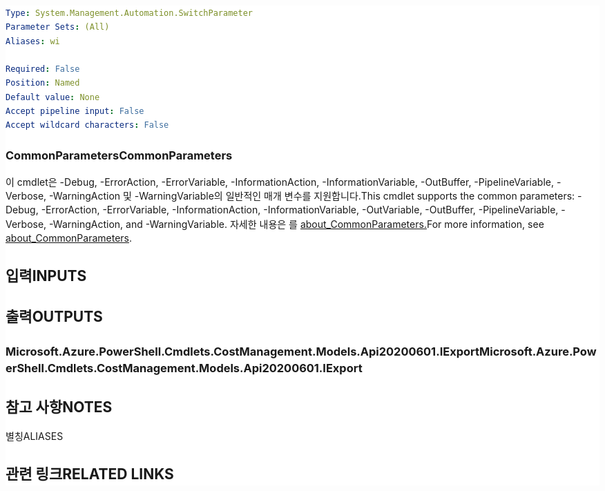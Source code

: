 ```yaml
Type: System.Management.Automation.SwitchParameter
Parameter Sets: (All)
Aliases: wi

Required: False
Position: Named
Default value: None
Accept pipeline input: False
Accept wildcard characters: False
```

### <span data-ttu-id="a58b6-163">CommonParameters</span><span class="sxs-lookup"><span data-stu-id="a58b6-163">CommonParameters</span></span>
<span data-ttu-id="a58b6-164">이 cmdlet은 -Debug, -ErrorAction, -ErrorVariable, -InformationAction, -InformationVariable, -OutBuffer, -PipelineVariable, -Verbose, -WarningAction 및 -WarningVariable의 일반적인 매개 변수를 지원합니다.</span><span class="sxs-lookup"><span data-stu-id="a58b6-164">This cmdlet supports the common parameters: -Debug, -ErrorAction, -ErrorVariable, -InformationAction, -InformationVariable, -OutVariable, -OutBuffer, -PipelineVariable, -Verbose, -WarningAction, and -WarningVariable.</span></span> <span data-ttu-id="a58b6-165">자세한 내용은 를 [about_CommonParameters.](http://go.microsoft.com/fwlink/?LinkID=113216)</span><span class="sxs-lookup"><span data-stu-id="a58b6-165">For more information, see [about_CommonParameters](http://go.microsoft.com/fwlink/?LinkID=113216).</span></span>

## <span data-ttu-id="a58b6-166">입력</span><span class="sxs-lookup"><span data-stu-id="a58b6-166">INPUTS</span></span>

## <span data-ttu-id="a58b6-167">출력</span><span class="sxs-lookup"><span data-stu-id="a58b6-167">OUTPUTS</span></span>

### <span data-ttu-id="a58b6-168">Microsoft.Azure.PowerShell.Cmdlets.CostManagement.Models.Api20200601.IExport</span><span class="sxs-lookup"><span data-stu-id="a58b6-168">Microsoft.Azure.PowerShell.Cmdlets.CostManagement.Models.Api20200601.IExport</span></span>

## <span data-ttu-id="a58b6-169">참고 사항</span><span class="sxs-lookup"><span data-stu-id="a58b6-169">NOTES</span></span>

<span data-ttu-id="a58b6-170">별칭</span><span class="sxs-lookup"><span data-stu-id="a58b6-170">ALIASES</span></span>

## <span data-ttu-id="a58b6-171">관련 링크</span><span class="sxs-lookup"><span data-stu-id="a58b6-171">RELATED LINKS</span></span>

